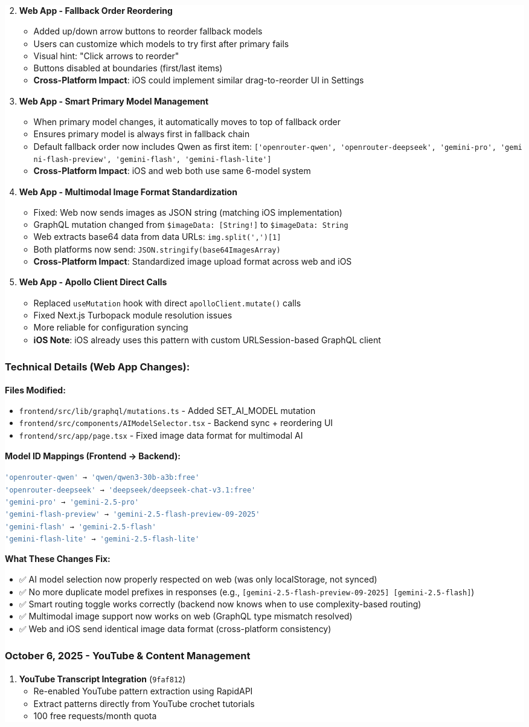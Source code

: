 2. **Web App - Fallback Order Reordering**
   - Added up/down arrow buttons to reorder fallback models
   - Users can customize which models to try first after primary fails
   - Visual hint: "Click arrows to reorder"
   - Buttons disabled at boundaries (first/last items)
   - **Cross-Platform Impact**: iOS could implement similar drag-to-reorder UI in Settings

3. **Web App - Smart Primary Model Management**
   - When primary model changes, it automatically moves to top of fallback order
   - Ensures primary model is always first in fallback chain
   - Default fallback order now includes Qwen as first item:
     `['openrouter-qwen', 'openrouter-deepseek', 'gemini-pro', 'gemini-flash-preview', 'gemini-flash', 'gemini-flash-lite']`
   - **Cross-Platform Impact**: iOS and web both use same 6-model system

4. **Web App - Multimodal Image Format Standardization**
   - Fixed: Web now sends images as JSON string (matching iOS implementation)
   - GraphQL mutation changed from `$imageData: [String!]` to `$imageData: String`
   - Web extracts base64 data from data URLs: `img.split(',')[1]`
   - Both platforms now send: `JSON.stringify(base64ImagesArray)`
   - **Cross-Platform Impact**: Standardized image upload format across web and iOS

5. **Web App - Apollo Client Direct Calls**
   - Replaced `useMutation` hook with direct `apolloClient.mutate()` calls
   - Fixed Next.js Turbopack module resolution issues
   - More reliable for configuration syncing
   - **iOS Note**: iOS already uses this pattern with custom URLSession-based GraphQL client

### Technical Details (Web App Changes):
**Files Modified:**
- `frontend/src/lib/graphql/mutations.ts` - Added SET_AI_MODEL mutation
- `frontend/src/components/AIModelSelector.tsx` - Backend sync + reordering UI
- `frontend/src/app/page.tsx` - Fixed image data format for multimodal AI

**Model ID Mappings (Frontend → Backend):**
```typescript
'openrouter-qwen' → 'qwen/qwen3-30b-a3b:free'
'openrouter-deepseek' → 'deepseek/deepseek-chat-v3.1:free'
'gemini-pro' → 'gemini-2.5-pro'
'gemini-flash-preview' → 'gemini-2.5-flash-preview-09-2025'
'gemini-flash' → 'gemini-2.5-flash'
'gemini-flash-lite' → 'gemini-2.5-flash-lite'
```

**What These Changes Fix:**
- ✅ AI model selection now properly respected on web (was only localStorage, not synced)
- ✅ No more duplicate model prefixes in responses (e.g., `[gemini-2.5-flash-preview-09-2025] [gemini-2.5-flash]`)
- ✅ Smart routing toggle works correctly (backend now knows when to use complexity-based routing)
- ✅ Multimodal image support now works on web (GraphQL type mismatch resolved)
- ✅ Web and iOS send identical image data format (cross-platform consistency)

### October 6, 2025 - YouTube & Content Management
1. **YouTube Transcript Integration** (`9faf812`)
   - Re-enabled YouTube pattern extraction using RapidAPI
   - Extract patterns directly from YouTube crochet tutorials
   - 100 free requests/month quota

